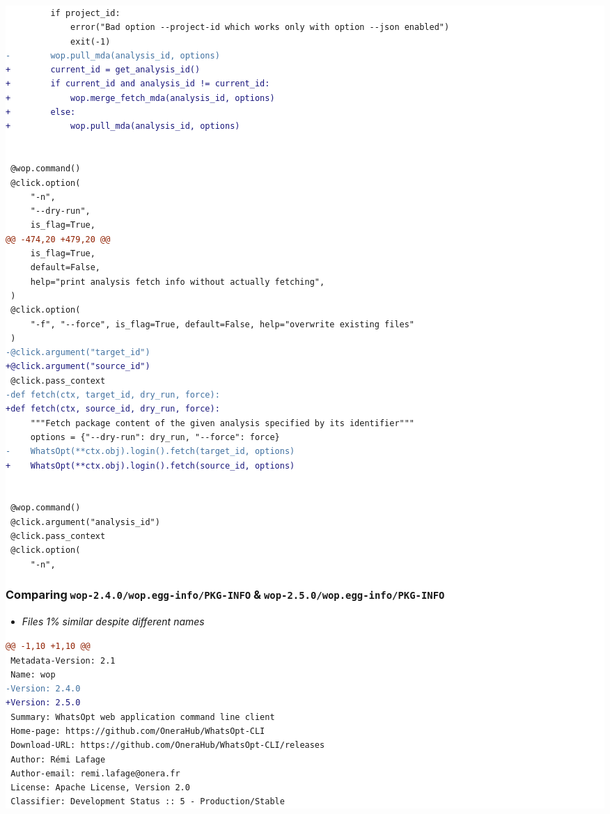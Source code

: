 ```diff
         if project_id:
             error("Bad option --project-id which works only with option --json enabled")
             exit(-1)
-        wop.pull_mda(analysis_id, options)
+        current_id = get_analysis_id()
+        if current_id and analysis_id != current_id:
+            wop.merge_fetch_mda(analysis_id, options)
+        else:
+            wop.pull_mda(analysis_id, options)
 
 
 @wop.command()
 @click.option(
     "-n",
     "--dry-run",
     is_flag=True,
@@ -474,20 +479,20 @@
     is_flag=True,
     default=False,
     help="print analysis fetch info without actually fetching",
 )
 @click.option(
     "-f", "--force", is_flag=True, default=False, help="overwrite existing files"
 )
-@click.argument("target_id")
+@click.argument("source_id")
 @click.pass_context
-def fetch(ctx, target_id, dry_run, force):
+def fetch(ctx, source_id, dry_run, force):
     """Fetch package content of the given analysis specified by its identifier"""
     options = {"--dry-run": dry_run, "--force": force}
-    WhatsOpt(**ctx.obj).login().fetch(target_id, options)
+    WhatsOpt(**ctx.obj).login().fetch(source_id, options)
 
 
 @wop.command()
 @click.argument("analysis_id")
 @click.pass_context
 @click.option(
     "-n",
```

### Comparing `wop-2.4.0/wop.egg-info/PKG-INFO` & `wop-2.5.0/wop.egg-info/PKG-INFO`

 * *Files 1% similar despite different names*

```diff
@@ -1,10 +1,10 @@
 Metadata-Version: 2.1
 Name: wop
-Version: 2.4.0
+Version: 2.5.0
 Summary: WhatsOpt web application command line client
 Home-page: https://github.com/OneraHub/WhatsOpt-CLI
 Download-URL: https://github.com/OneraHub/WhatsOpt-CLI/releases
 Author: Rémi Lafage
 Author-email: remi.lafage@onera.fr
 License: Apache License, Version 2.0
 Classifier: Development Status :: 5 - Production/Stable
```
